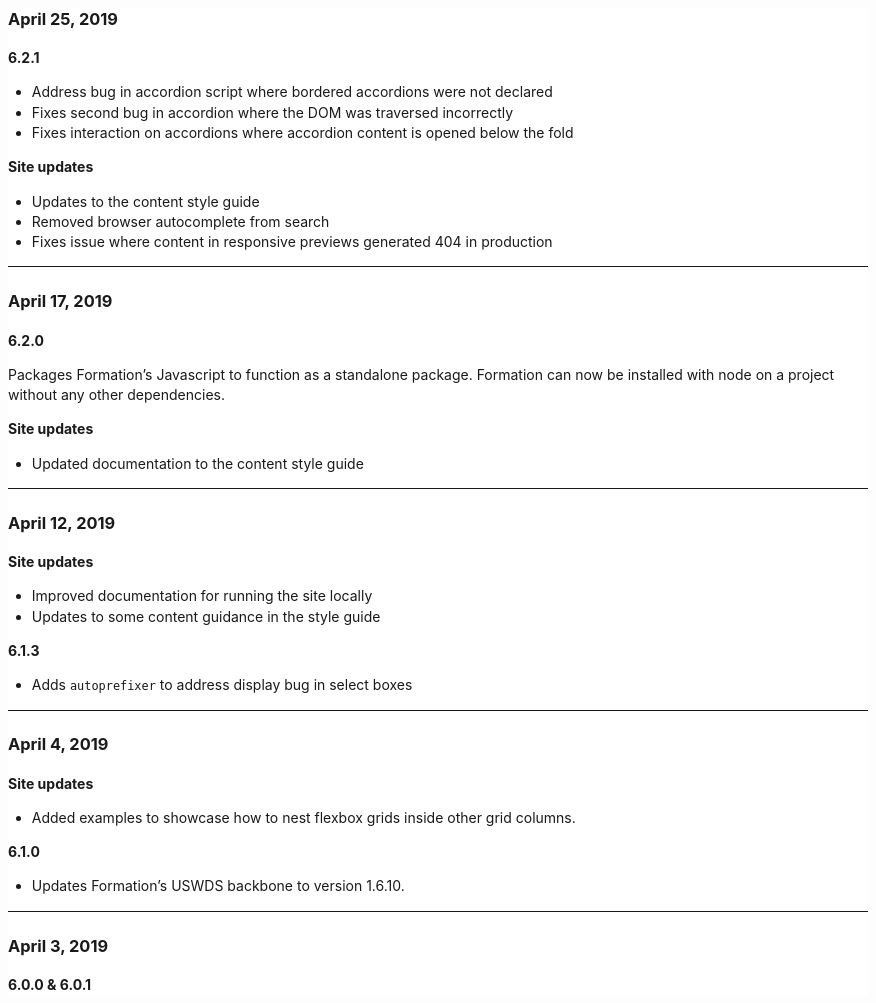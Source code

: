 ### April 25, 2019

**6.2.1**

- Address bug in accordion script where bordered accordions were not declared
- Fixes second bug in accordion where the DOM was traversed incorrectly
- Fixes interaction on accordions where accordion content is opened below the fold

**Site updates**

- Updates to the content style guide
- Removed browser autocomplete from search
- Fixes issue where content in responsive previews generated 404 in production

---

### April 17, 2019

**6.2.0**

Packages Formation’s Javascript to function as a standalone package. Formation can now be installed with node on a project without any other dependencies.

**Site updates**

- Updated documentation to the content style guide

---

### April 12, 2019

**Site updates**

- Improved documentation for running the site locally
- Updates to some content guidance in the style guide

**6.1.3**

- Adds `autoprefixer` to address display bug in select boxes

---

### April 4, 2019

**Site updates**

- Added examples to showcase how to nest flexbox grids inside other grid columns.

**6.1.0**

- Updates Formation’s USWDS backbone to version 1.6.10.

---

### April 3, 2019

**6.0.0 & 6.0.1**
